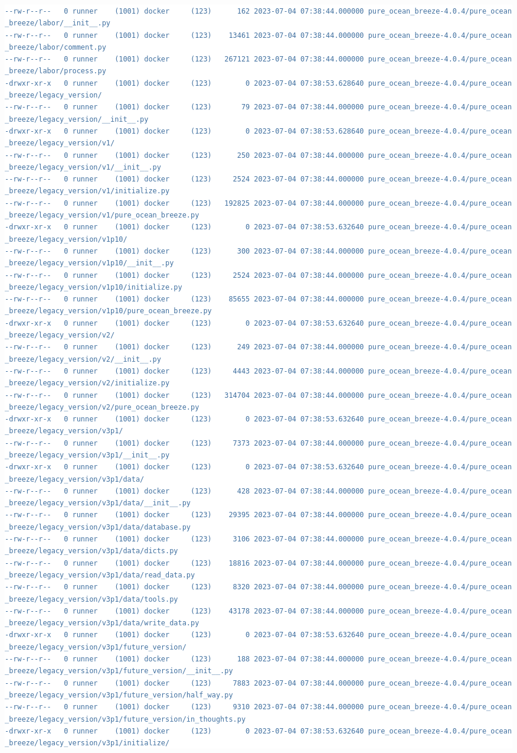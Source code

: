 ```diff
--rw-r--r--   0 runner    (1001) docker     (123)      162 2023-07-04 07:38:44.000000 pure_ocean_breeze-4.0.4/pure_ocean_breeze/labor/__init__.py
--rw-r--r--   0 runner    (1001) docker     (123)    13461 2023-07-04 07:38:44.000000 pure_ocean_breeze-4.0.4/pure_ocean_breeze/labor/comment.py
--rw-r--r--   0 runner    (1001) docker     (123)   267121 2023-07-04 07:38:44.000000 pure_ocean_breeze-4.0.4/pure_ocean_breeze/labor/process.py
-drwxr-xr-x   0 runner    (1001) docker     (123)        0 2023-07-04 07:38:53.628640 pure_ocean_breeze-4.0.4/pure_ocean_breeze/legacy_version/
--rw-r--r--   0 runner    (1001) docker     (123)       79 2023-07-04 07:38:44.000000 pure_ocean_breeze-4.0.4/pure_ocean_breeze/legacy_version/__init__.py
-drwxr-xr-x   0 runner    (1001) docker     (123)        0 2023-07-04 07:38:53.628640 pure_ocean_breeze-4.0.4/pure_ocean_breeze/legacy_version/v1/
--rw-r--r--   0 runner    (1001) docker     (123)      250 2023-07-04 07:38:44.000000 pure_ocean_breeze-4.0.4/pure_ocean_breeze/legacy_version/v1/__init__.py
--rw-r--r--   0 runner    (1001) docker     (123)     2524 2023-07-04 07:38:44.000000 pure_ocean_breeze-4.0.4/pure_ocean_breeze/legacy_version/v1/initialize.py
--rw-r--r--   0 runner    (1001) docker     (123)   192825 2023-07-04 07:38:44.000000 pure_ocean_breeze-4.0.4/pure_ocean_breeze/legacy_version/v1/pure_ocean_breeze.py
-drwxr-xr-x   0 runner    (1001) docker     (123)        0 2023-07-04 07:38:53.632640 pure_ocean_breeze-4.0.4/pure_ocean_breeze/legacy_version/v1p10/
--rw-r--r--   0 runner    (1001) docker     (123)      300 2023-07-04 07:38:44.000000 pure_ocean_breeze-4.0.4/pure_ocean_breeze/legacy_version/v1p10/__init__.py
--rw-r--r--   0 runner    (1001) docker     (123)     2524 2023-07-04 07:38:44.000000 pure_ocean_breeze-4.0.4/pure_ocean_breeze/legacy_version/v1p10/initialize.py
--rw-r--r--   0 runner    (1001) docker     (123)    85655 2023-07-04 07:38:44.000000 pure_ocean_breeze-4.0.4/pure_ocean_breeze/legacy_version/v1p10/pure_ocean_breeze.py
-drwxr-xr-x   0 runner    (1001) docker     (123)        0 2023-07-04 07:38:53.632640 pure_ocean_breeze-4.0.4/pure_ocean_breeze/legacy_version/v2/
--rw-r--r--   0 runner    (1001) docker     (123)      249 2023-07-04 07:38:44.000000 pure_ocean_breeze-4.0.4/pure_ocean_breeze/legacy_version/v2/__init__.py
--rw-r--r--   0 runner    (1001) docker     (123)     4443 2023-07-04 07:38:44.000000 pure_ocean_breeze-4.0.4/pure_ocean_breeze/legacy_version/v2/initialize.py
--rw-r--r--   0 runner    (1001) docker     (123)   314704 2023-07-04 07:38:44.000000 pure_ocean_breeze-4.0.4/pure_ocean_breeze/legacy_version/v2/pure_ocean_breeze.py
-drwxr-xr-x   0 runner    (1001) docker     (123)        0 2023-07-04 07:38:53.632640 pure_ocean_breeze-4.0.4/pure_ocean_breeze/legacy_version/v3p1/
--rw-r--r--   0 runner    (1001) docker     (123)     7373 2023-07-04 07:38:44.000000 pure_ocean_breeze-4.0.4/pure_ocean_breeze/legacy_version/v3p1/__init__.py
-drwxr-xr-x   0 runner    (1001) docker     (123)        0 2023-07-04 07:38:53.632640 pure_ocean_breeze-4.0.4/pure_ocean_breeze/legacy_version/v3p1/data/
--rw-r--r--   0 runner    (1001) docker     (123)      428 2023-07-04 07:38:44.000000 pure_ocean_breeze-4.0.4/pure_ocean_breeze/legacy_version/v3p1/data/__init__.py
--rw-r--r--   0 runner    (1001) docker     (123)    29395 2023-07-04 07:38:44.000000 pure_ocean_breeze-4.0.4/pure_ocean_breeze/legacy_version/v3p1/data/database.py
--rw-r--r--   0 runner    (1001) docker     (123)     3106 2023-07-04 07:38:44.000000 pure_ocean_breeze-4.0.4/pure_ocean_breeze/legacy_version/v3p1/data/dicts.py
--rw-r--r--   0 runner    (1001) docker     (123)    18816 2023-07-04 07:38:44.000000 pure_ocean_breeze-4.0.4/pure_ocean_breeze/legacy_version/v3p1/data/read_data.py
--rw-r--r--   0 runner    (1001) docker     (123)     8320 2023-07-04 07:38:44.000000 pure_ocean_breeze-4.0.4/pure_ocean_breeze/legacy_version/v3p1/data/tools.py
--rw-r--r--   0 runner    (1001) docker     (123)    43178 2023-07-04 07:38:44.000000 pure_ocean_breeze-4.0.4/pure_ocean_breeze/legacy_version/v3p1/data/write_data.py
-drwxr-xr-x   0 runner    (1001) docker     (123)        0 2023-07-04 07:38:53.632640 pure_ocean_breeze-4.0.4/pure_ocean_breeze/legacy_version/v3p1/future_version/
--rw-r--r--   0 runner    (1001) docker     (123)      188 2023-07-04 07:38:44.000000 pure_ocean_breeze-4.0.4/pure_ocean_breeze/legacy_version/v3p1/future_version/__init__.py
--rw-r--r--   0 runner    (1001) docker     (123)     7883 2023-07-04 07:38:44.000000 pure_ocean_breeze-4.0.4/pure_ocean_breeze/legacy_version/v3p1/future_version/half_way.py
--rw-r--r--   0 runner    (1001) docker     (123)     9310 2023-07-04 07:38:44.000000 pure_ocean_breeze-4.0.4/pure_ocean_breeze/legacy_version/v3p1/future_version/in_thoughts.py
-drwxr-xr-x   0 runner    (1001) docker     (123)        0 2023-07-04 07:38:53.632640 pure_ocean_breeze-4.0.4/pure_ocean_breeze/legacy_version/v3p1/initialize/
```